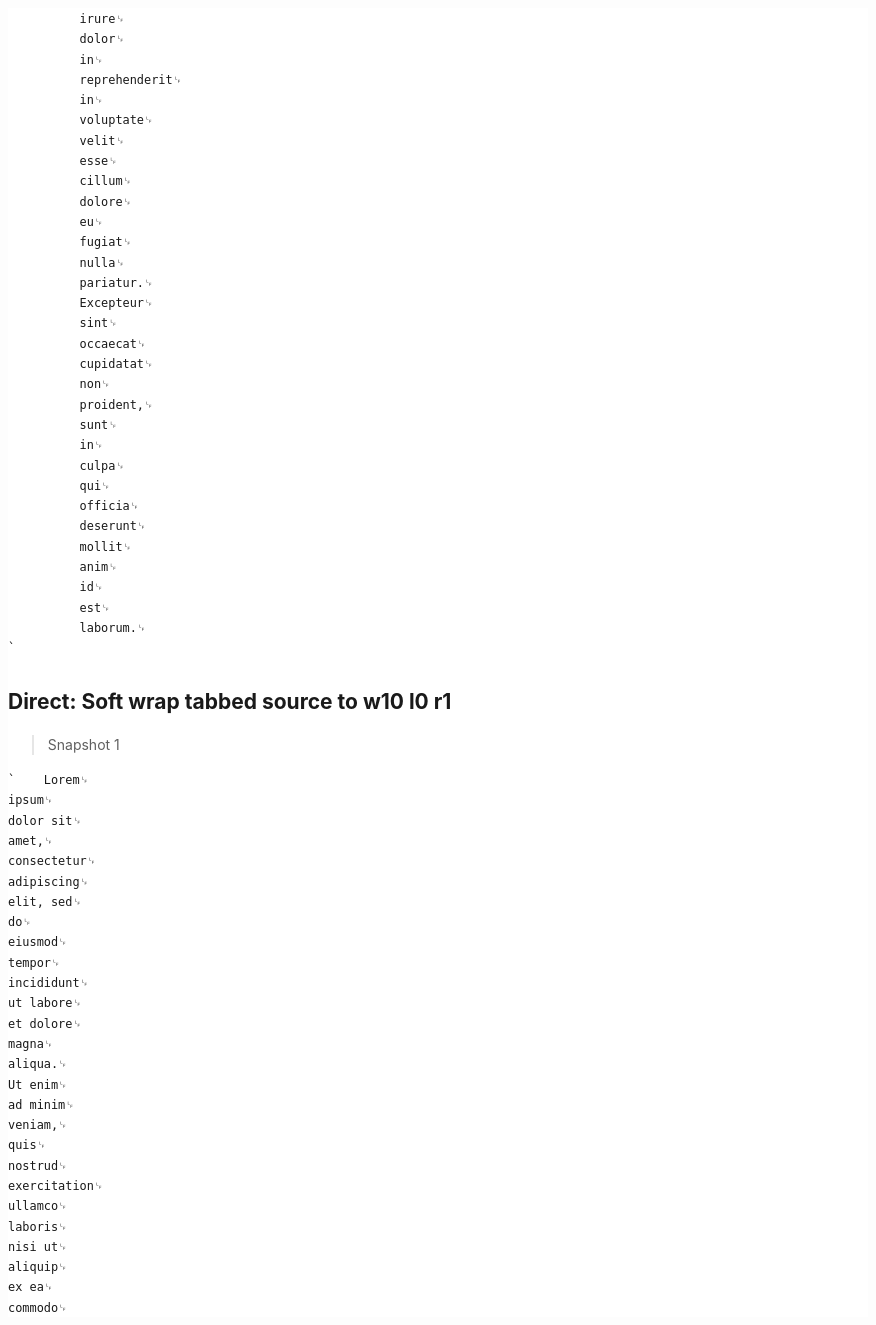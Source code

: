               irure␊
              dolor␊
              in␊
              reprehenderit␊
              in␊
              voluptate␊
              velit␊
              esse␊
              cillum␊
              dolore␊
              eu␊
              fugiat␊
              nulla␊
              pariatur.␊
              Excepteur␊
              sint␊
              occaecat␊
              cupidatat␊
              non␊
              proident,␊
              sunt␊
              in␊
              culpa␊
              qui␊
              officia␊
              deserunt␊
              mollit␊
              anim␊
              id␊
              est␊
              laborum.␊
    `

## Direct: Soft wrap tabbed source to w10 l0 r1

> Snapshot 1

    `    Lorem␊
    ipsum␊
    dolor sit␊
    amet,␊
    consectetur␊
    adipiscing␊
    elit, sed␊
    do␊
    eiusmod␊
    tempor␊
    incididunt␊
    ut labore␊
    et dolore␊
    magna␊
    aliqua.␊
    Ut enim␊
    ad minim␊
    veniam,␊
    quis␊
    nostrud␊
    exercitation␊
    ullamco␊
    laboris␊
    nisi ut␊
    aliquip␊
    ex ea␊
    commodo␊